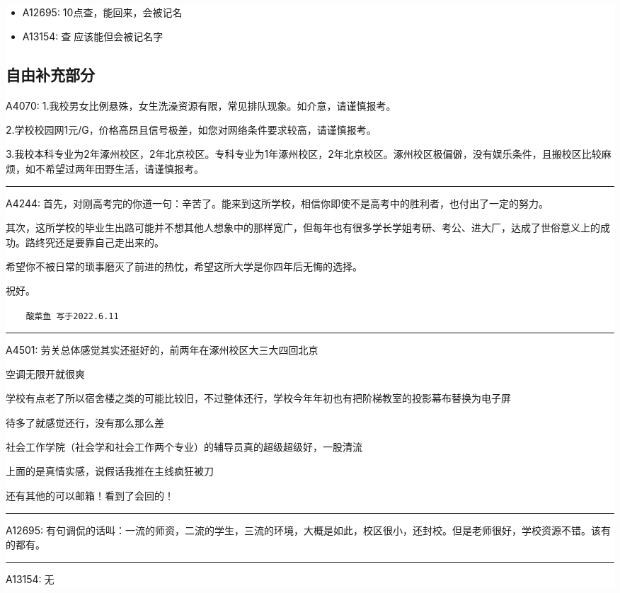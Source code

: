- A12695: 10点查，能回来，会被记名

- A13154: 查 应该能但会被记名字

## 自由补充部分

A4070: 1.我校男女比例悬殊，女生洗澡资源有限，常见排队现象。如介意，请谨慎报考。

2.学校校园网1元/G，价格高昂且信号极差，如您对网络条件要求较高，请谨慎报考。

3.我校本科专业为2年涿州校区，2年北京校区。专科专业为1年涿州校区，2年北京校区。涿州校区极偏僻，没有娱乐条件，且搬校区比较麻烦，如不希望过两年田野生活，请谨慎报考。

***

A4244: 首先，对刚高考完的你道一句：辛苦了。能来到这所学校，相信你即使不是高考中的胜利者，也付出了一定的努力。

其次，这所学校的毕业生出路可能并不想其他人想象中的那样宽广，但每年也有很多学长学姐考研、考公、进大厂，达成了世俗意义上的成功。路终究还是要靠自己走出来的。

希望你不被日常的琐事磨灭了前进的热忱，希望这所大学是你四年后无悔的选择。

祝好。

        酸菜鱼 写于2022.6.11

***

A4501: 劳关总体感觉其实还挺好的，前两年在涿州校区大三大四回北京

空调无限开就很爽

学校有点老了所以宿舍楼之类的可能比较旧，不过整体还行，学校今年年初也有把阶梯教室的投影幕布替换为电子屏

待多了就感觉还行，没有那么那么差

社会工作学院（社会学和社会工作两个专业）的辅导员真的超级超级好，一股清流

上面的是真情实感，说假话我推在主线疯狂被刀

还有其他的可以邮箱！看到了会回的！

***

A12695: 有句调侃的话叫：一流的师资，二流的学生，三流的环境，大概是如此，校区很小，还封校。但是老师很好，学校资源不错。该有的都有。

***

A13154: 无